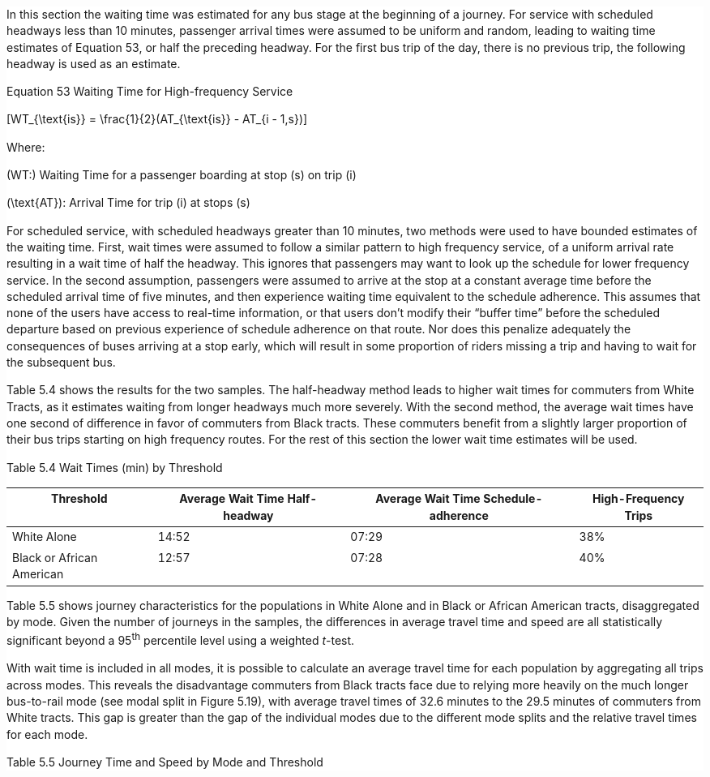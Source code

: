 In this section the waiting time was estimated for any bus stage at the beginning of a journey. For service with scheduled headways less than 10 minutes, passenger arrival times were assumed to be uniform and random, leading to waiting time estimates of Equation 53, or half the preceding headway. For the first bus trip of the day, there is no previous trip, the following headway is used as an estimate.

<span id="_Ref419655711" class="anchor"></span>Equation 53 Waiting Time for High-frequency Service

\[WT_{\text{is}} = \frac{1}{2}(AT_{\text{is}} - AT_{i - 1,s})\]

Where:

\(WT:\) Waiting Time for a passenger boarding at stop \(s\) on trip \(i\)

\(\text{AT}\): Arrival Time for trip \(i\) at stops \(s\)

For scheduled service, with scheduled headways greater than 10 minutes, two methods were used to have bounded estimates of the waiting time. First, wait times were assumed to follow a similar pattern to high frequency service, of a uniform arrival rate resulting in a wait time of half the headway. This ignores that passengers may want to look up the schedule for lower frequency service. In the second assumption, passengers were assumed to arrive at the stop at a constant average time before the scheduled arrival time of five minutes, and then experience waiting time equivalent to the schedule adherence. This assumes that none of the users have access to real-time information, or that users don’t modify their “buffer time” before the scheduled departure based on previous experience of schedule adherence on that route. Nor does this penalize adequately the consequences of buses arriving at a stop early, which will result in some proportion of riders missing a trip and having to wait for the subsequent bus.

Table 5.4 shows the results for the two samples. The half-headway method leads to higher wait times for commuters from White Tracts, as it estimates waiting from longer headways much more severely. With the second method, the average wait times have one second of difference in favor of commuters from Black tracts. These commuters benefit from a slightly larger proportion of their bus trips starting on high frequency routes. For the rest of this section the lower wait time estimates will be used.

<span id="_Ref419759492" class="anchor"></span>Table 5.4 Wait Times (min) by Threshold

| Threshold                 | Average Wait Time Half-headway | Average Wait Time Schedule-adherence | High-Frequency Trips |
|---------------------------|--------------------------------|--------------------------------------|----------------------|
| White Alone               | 14:52                          | 07:29                                | 38%                  |
| Black or African American | 12:57                          | 07:28                                | 40%                  |

Table 5.5 shows journey characteristics for the populations in White Alone and in Black or African American tracts, disaggregated by mode. Given the number of journeys in the samples, the differences in average travel time and speed are all statistically significant beyond a 95<sup>th</sup> percentile level using a weighted *t*-test.

With wait time is included in all modes, it is possible to calculate an average travel time for each population by aggregating all trips across modes. This reveals the disadvantage commuters from Black tracts face due to relying more heavily on the much longer bus-to-rail mode (see modal split in Figure 5.19), with average travel times of 32.6 minutes to the 29.5 minutes of commuters from White tracts. This gap is greater than the gap of the individual modes due to the different mode splits and the relative travel times for each mode.

<span id="_Ref419764357" class="anchor"></span>Table 5.5 Journey Time and Speed by Mode and Threshold
